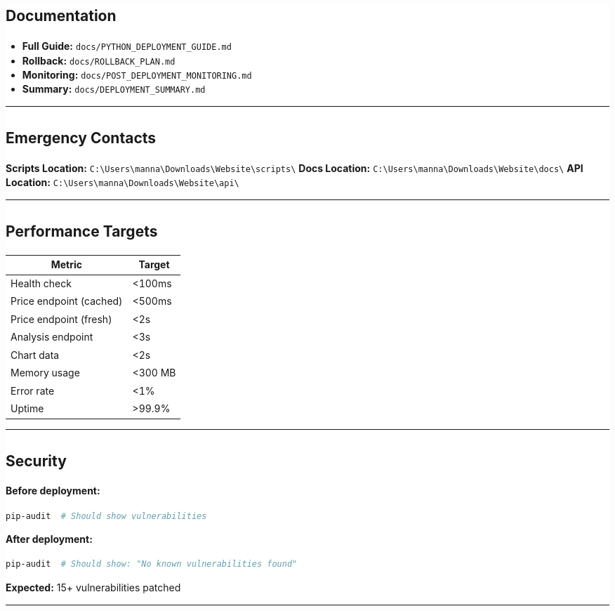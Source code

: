 
## Documentation

- **Full Guide:** `docs/PYTHON_DEPLOYMENT_GUIDE.md`
- **Rollback:** `docs/ROLLBACK_PLAN.md`
- **Monitoring:** `docs/POST_DEPLOYMENT_MONITORING.md`
- **Summary:** `docs/DEPLOYMENT_SUMMARY.md`

---

## Emergency Contacts

**Scripts Location:** `C:\Users\manna\Downloads\Website\scripts\`
**Docs Location:** `C:\Users\manna\Downloads\Website\docs\`
**API Location:** `C:\Users\manna\Downloads\Website\api\`

---

## Performance Targets

| Metric | Target |
|--------|--------|
| Health check | <100ms |
| Price endpoint (cached) | <500ms |
| Price endpoint (fresh) | <2s |
| Analysis endpoint | <3s |
| Chart data | <2s |
| Memory usage | <300 MB |
| Error rate | <1% |
| Uptime | >99.9% |

---

## Security

**Before deployment:**
```bash
pip-audit  # Should show vulnerabilities
```

**After deployment:**
```bash
pip-audit  # Should show: "No known vulnerabilities found"
```

**Expected:** 15+ vulnerabilities patched

---
